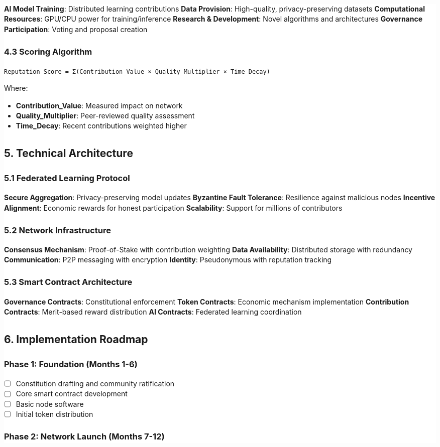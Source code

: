 **AI Model Training**: Distributed learning contributions
**Data Provision**: High-quality, privacy-preserving datasets
**Computational Resources**: GPU/CPU power for training/inference
**Research & Development**: Novel algorithms and architectures
**Governance Participation**: Voting and proposal creation

### 4.3 Scoring Algorithm

```text
Reputation Score = Σ(Contribution_Value × Quality_Multiplier × Time_Decay)
```

Where:

- **Contribution_Value**: Measured impact on network
- **Quality_Multiplier**: Peer-reviewed quality assessment
- **Time_Decay**: Recent contributions weighted higher

## 5. Technical Architecture

### 5.1 Federated Learning Protocol

**Secure Aggregation**: Privacy-preserving model updates
**Byzantine Fault Tolerance**: Resilience against malicious nodes
**Incentive Alignment**: Economic rewards for honest participation
**Scalability**: Support for millions of contributors

### 5.2 Network Infrastructure

**Consensus Mechanism**: Proof-of-Stake with contribution weighting
**Data Availability**: Distributed storage with redundancy
**Communication**: P2P messaging with encryption
**Identity**: Pseudonymous with reputation tracking

### 5.3 Smart Contract Architecture

**Governance Contracts**: Constitutional enforcement
**Token Contracts**: Economic mechanism implementation
**Contribution Contracts**: Merit-based reward distribution
**AI Contracts**: Federated learning coordination

## 6. Implementation Roadmap

### Phase 1: Foundation (Months 1-6)

- [ ] Constitution drafting and community ratification
- [ ] Core smart contract development
- [ ] Basic node software
- [ ] Initial token distribution

### Phase 2: Network Launch (Months 7-12)
